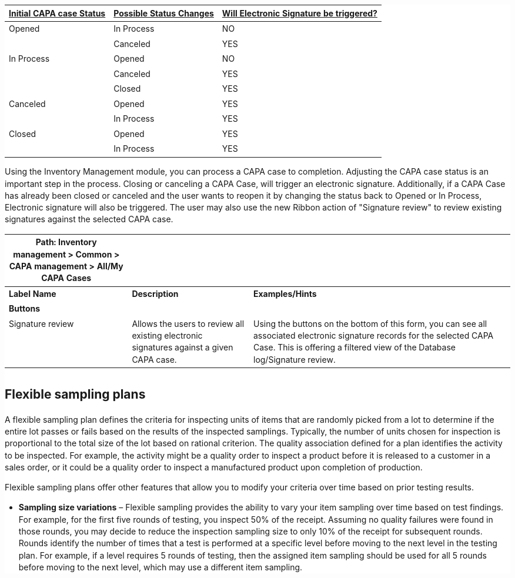 | **<u>Initial CAPA case Status</u>** | **<u>Possible Status Changes</u>** | **<u>Will Electronic Signature be triggered?</u>** |
|-------------------------------------|------------------------------------|----------------------------------------------------|
| Opened                              | In Process                         | NO                                                 |
|                                     | Canceled                           | YES                                                |
| In Process                          | Opened                             | NO                                                 |
|                                     | Canceled                           | YES                                                |
|                                     | Closed                             | YES                                                |
| Canceled                            | Opened                             | YES                                                |
|                                     | In Process                         | YES                                                |
| Closed                              | Opened                             | YES                                                |
|                                     | In Process                         | YES                                                |

Using the Inventory Management module, you can process a CAPA case to completion. Adjusting the CAPA case status is an important step in the process. Closing or canceling a CAPA Case, will trigger an electronic signature. Additionally, if a CAPA Case has already been closed or canceled and the user wants to reopen it by changing the status back to Opened or In Process, Electronic signature will also be triggered. The user may also use the new Ribbon action of "Signature review" to review existing signatures against the selected CAPA case.

| **Path: Inventory management \> Common \> CAPA management \> All/My CAPA Cases** | &nbsp; | &nbsp; |
|-------------------------|-------------------------|-------------------------|
| **Label Name** | **Description** | **Examples/Hints** |
| **Buttons** | &nbsp; | &nbsp; |
| Signature review | Allows the users to review all existing electronic signatures against a given CAPA case. | Using the buttons on the bottom of this form, you can see all associated electronic signature records for the selected CAPA Case. This is offering a filtered view of the Database log/Signature review. |

## Flexible sampling plans

A flexible sampling plan defines the criteria for inspecting units of items that are randomly picked from a lot to determine if the entire lot passes or fails based on the results of the inspected samplings. Typically, the number of units chosen for inspection is proportional to the total size of the lot based on rational criterion. The quality association defined for a plan identifies the activity to be inspected. For example, the activity might be a quality order to inspect a product before it is released to a customer in a sales order, or it could be a quality order to inspect a manufactured product upon completion of production.

Flexible sampling plans offer other features that allow you to modify your criteria over time based on prior testing results.

- **Sampling size variations** – Flexible sampling provides the ability to vary your item sampling over time based on test findings. For example, for the first five rounds of testing, you inspect 50% of the receipt. Assuming no quality failures were found in those rounds, you may decide to reduce the inspection sampling size to only 10% of the receipt for subsequent rounds. Rounds identify the number of times that a test is performed at a specific level before moving to the next level in the testing plan. For example, if a level requires 5 rounds of testing, then the assigned item sampling should be used for all 5 rounds before moving to the next level, which may use a different item sampling.
